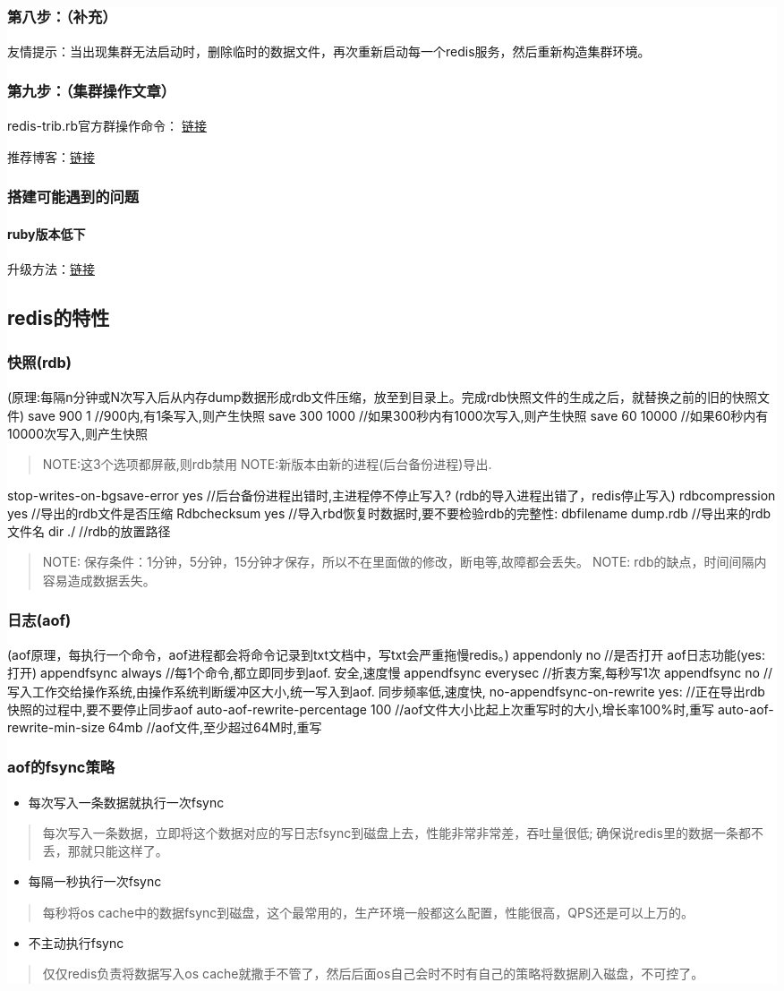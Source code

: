 ### 第八步：（补充）
友情提示：当出现集群无法启动时，删除临时的数据文件，再次重新启动每一个redis服务，然后重新构造集群环境。

### 第九步：（集群操作文章）
redis-trib.rb官方群操作命令： [链接](http://redis.io/topics/cluster-tutorial)

推荐博客：[链接](http://blog.51yip.com/nosql/1726.html/comment-page-1)

### 搭建可能遇到的问题
#### ruby版本低下

升级方法：[链接](http://www.iyu.co/web/centos-install-ruby/)


## redis的特性
### 快照(rdb)
(原理:每隔n分钟或N次写入后从内存dump数据形成rdb文件压缩，放至到目录上。完成rdb快照文件的生成之后，就替换之前的旧的快照文件)
save 900 1    //900内,有1条写入,则产生快照 
save 300 1000    //如果300秒内有1000次写入,则产生快照
save 60 10000    //如果60秒内有10000次写入,则产生快照
> NOTE:这3个选项都屏蔽,则rdb禁用
> NOTE:新版本由新的进程(后台备份进程)导出.

stop-writes-on-bgsave-error yes    //后台备份进程出错时,主进程停不停止写入? (rdb的导入进程出错了，redis停止写入)
rdbcompression yes    //导出的rdb文件是否压缩
Rdbchecksum yes    //导入rbd恢复时数据时,要不要检验rdb的完整性:
dbfilename dump.rdb    //导出来的rdb文件名
dir ./    //rdb的放置路径

> NOTE: 保存条件：1分钟，5分钟，15分钟才保存，所以不在里面做的修改，断电等,故障都会丢失。
> NOTE: rdb的缺点，时间间隔内容易造成数据丢失。

### 日志(aof)
(aof原理，每执行一个命令，aof进程都会将命令记录到txt文档中，写txt会严重拖慢redis。)
appendonly no    //是否打开 aof日志功能(yes:打开)
appendfsync always    //每1个命令,都立即同步到aof. 安全,速度慢
appendfsync everysec    //折衷方案,每秒写1次
appendfsync no    //写入工作交给操作系统,由操作系统判断缓冲区大小,统一写入到aof. 同步频率低,速度快,
no-appendfsync-on-rewrite yes:    //正在导出rdb快照的过程中,要不要停止同步aof
auto-aof-rewrite-percentage 100    //aof文件大小比起上次重写时的大小,增长率100%时,重写
auto-aof-rewrite-min-size 64mb    //aof文件,至少超过64M时,重写

### aof的fsync策略
- 每次写入一条数据就执行一次fsync
> 每次写入一条数据，立即将这个数据对应的写日志fsync到磁盘上去，性能非常非常差，吞吐量很低; 确保说redis里的数据一条都不丢，那就只能这样了。

- 每隔一秒执行一次fsync
> 每秒将os cache中的数据fsync到磁盘，这个最常用的，生产环境一般都这么配置，性能很高，QPS还是可以上万的。

- 不主动执行fsync
> 仅仅redis负责将数据写入os cache就撒手不管了，然后后面os自己会时不时有自己的策略将数据刷入磁盘，不可控了。
